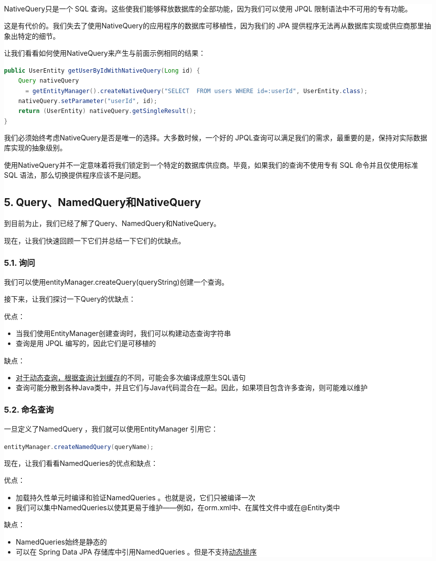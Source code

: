 NativeQuery只是一个 SQL 查询。这些使我们能够释放数据库的全部功能，因为我们可以使用 JPQL 限制语法中不可用的专有功能。

这是有代价的。我们失去了使用NativeQuery的应用程序的数据库可移植性，因为我们的 JPA 提供程序无法再从数据库实现或供应商那里抽象出特定的细节。

让我们看看如何使用NativeQuery来产生与前面示例相同的结果：

```java
public UserEntity getUserByIdWithNativeQuery(Long id) {
    Query nativeQuery
      = getEntityManager().createNativeQuery("SELECT  FROM users WHERE id=:userId", UserEntity.class);
    nativeQuery.setParameter("userId", id);
    return (UserEntity) nativeQuery.getSingleResult();
}
```

我们必须始终考虑NativeQuery是否是唯一的选择。大多数时候，一个好的 JPQL查询可以满足我们的需求，最重要的是，保持对实际数据库实现的抽象级别。

使用NativeQuery并不一定意味着将我们锁定到一个特定的数据库供应商。毕竟，如果我们的查询不使用专有 SQL 命令并且仅使用标准 SQL 语法，那么切换提供程序应该不是问题。

## 5. Query、NamedQuery和NativeQuery

到目前为止，我们已经了解了Query、NamedQuery和NativeQuery。

现在，让我们快速回顾一下它们并总结一下它们的优缺点。

### 5.1. 询问

我们可以使用entityManager.createQuery(queryString)创建一个查询。

接下来，让我们探讨一下Query的优缺点：

优点：

-   当我们使用EntityManager创建查询时，我们可以构建动态查询字符串
-   查询是用 JPQL 编写的，因此它们是可移植的

缺点：

-   [对于动态查询，根据查询计划缓存](https://www.baeldung.com/hibernate-query-plan-cache)的不同，可能会多次编译成原生SQL语句
-   查询可能分散到各种Java类中，并且它们与Java代码混合在一起。因此，如果项目包含许多查询，则可能难以维护

### 5.2. 命名查询

一旦定义了NamedQuery ，我们就可以使用EntityManager 引用它：

```java
entityManager.createNamedQuery(queryName);
```

现在，让我们看看NamedQueries的优点和缺点：

优点：

-   加载持久性单元时编译和验证NamedQueries 。也就是说，它们只被编译一次
-   我们可以集中NamedQueries以使其更易于维护——例如，在orm.xml中、在属性文件中或在@Entity类中

缺点：

-   NamedQueries始终是静态的
-   可以在 Spring Data JPA 存储库中引用NamedQueries 。但是不支持[动态排序](https://www.baeldung.com/spring-data-sorting#sorting-with-spring-data)
